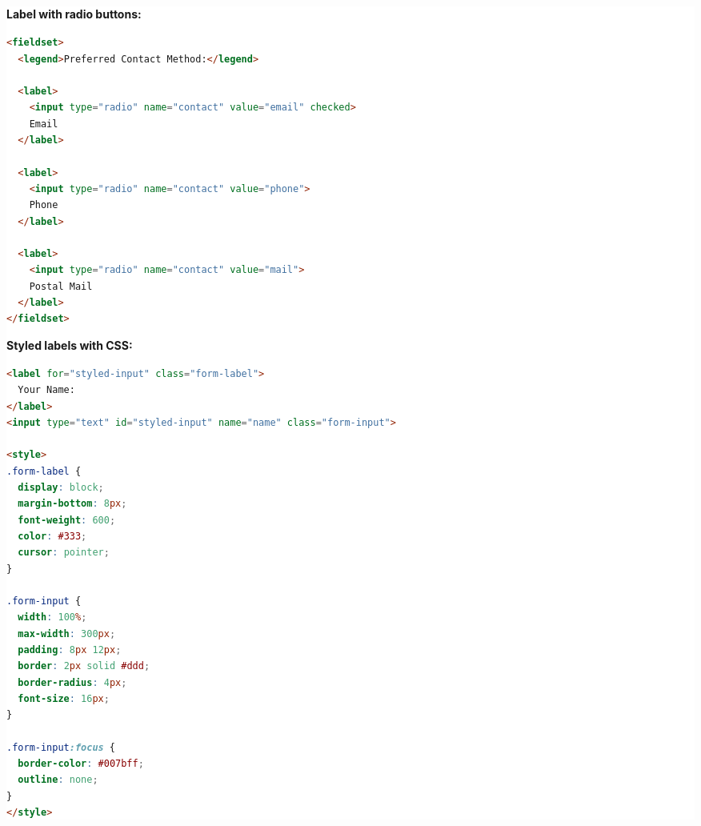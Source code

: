 **Label with radio buttons:**
```html
<fieldset>
  <legend>Preferred Contact Method:</legend>
  
  <label>
    <input type="radio" name="contact" value="email" checked>
    Email
  </label>
  
  <label>
    <input type="radio" name="contact" value="phone">
    Phone
  </label>
  
  <label>
    <input type="radio" name="contact" value="mail">
    Postal Mail
  </label>
</fieldset>
```

**Styled labels with CSS:**
```html
<label for="styled-input" class="form-label">
  Your Name:
</label>
<input type="text" id="styled-input" name="name" class="form-input">

<style>
.form-label {
  display: block;
  margin-bottom: 8px;
  font-weight: 600;
  color: #333;
  cursor: pointer;
}

.form-input {
  width: 100%;
  max-width: 300px;
  padding: 8px 12px;
  border: 2px solid #ddd;
  border-radius: 4px;
  font-size: 16px;
}

.form-input:focus {
  border-color: #007bff;
  outline: none;
}
</style>
```

